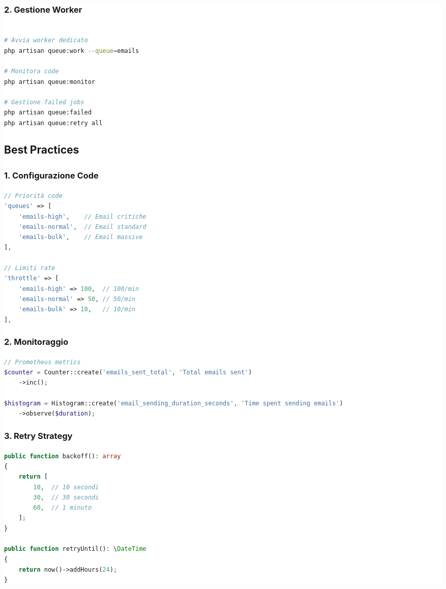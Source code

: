 ### 2. Gestione Worker

```bash

# Avvia worker dedicato
php artisan queue:work --queue=emails

# Monitora code
php artisan queue:monitor

# Gestione failed jobs
php artisan queue:failed
php artisan queue:retry all
```

## Best Practices

### 1. Configurazione Code

```php
// Priorità code
'queues' => [
    'emails-high',    // Email critiche
    'emails-normal',  // Email standard
    'emails-bulk',    // Email massive
],

// Limiti rate
'throttle' => [
    'emails-high' => 100,  // 100/min
    'emails-normal' => 50, // 50/min
    'emails-bulk' => 10,   // 10/min
],
```

### 2. Monitoraggio

```php
// Prometheus metrics
$counter = Counter::create('emails_sent_total', 'Total emails sent')
    ->inc();

$histogram = Histogram::create('email_sending_duration_seconds', 'Time spent sending emails')
    ->observe($duration);
```

### 3. Retry Strategy

```php
public function backoff(): array
{
    return [
        10,  // 10 secondi
        30,  // 30 secondi
        60,  // 1 minuto
    ];
}

public function retryUntil(): \DateTime
{
    return now()->addHours(24);
}
```

